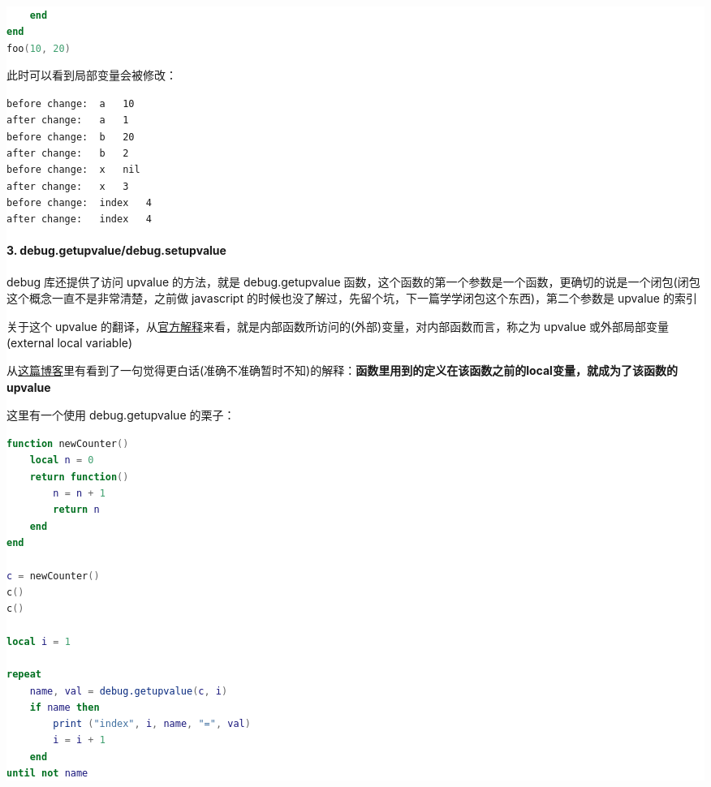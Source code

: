 ```lua
	end
end
foo(10, 20)
```

此时可以看到局部变量会被修改：

```
before change:	a	10
after change:	a	1
before change:	b	20
after change:	b	2
before change:	x	nil
after change:	x	3
before change:	index	4
after change:	index	4
```


#### 3. debug.getupvalue/debug.setupvalue

debug 库还提供了访问 upvalue 的方法，就是 debug.getupvalue 函数，这个函数的第一个参数是一个函数，更确切的说是一个闭包(闭包这个概念一直不是非常清楚，之前做 javascript 的时候也没了解过，先留个坑，下一篇学学闭包这个东西)，第二个参数是 upvalue 的索引

关于这个 upvalue 的翻译，从[官方解释](http://www.lua.org/manual/5.1/manual.html#2.6)来看，就是内部函数所访问的(外部)变量，对内部函数而言，称之为 upvalue 或外部局部变量(external local variable)

从[这篇博客](http://asqbtcupid.github.io/luahotupdate2-upvalue/)里有看到了一句觉得更白话(准确不准确暂时不知)的解释：**函数里用到的定义在该函数之前的local变量，就成为了该函数的upvalue**

这里有一个使用 debug.getupvalue 的栗子：

```lua
function newCounter()
	local n = 0
	return function()
		n = n + 1
		return n
	end
end

c = newCounter()
c()
c()

local i = 1

repeat
	name, val = debug.getupvalue(c, i)
	if name then
		print ("index", i, name, "=", val)
		i = i + 1
	end
until not name
```
